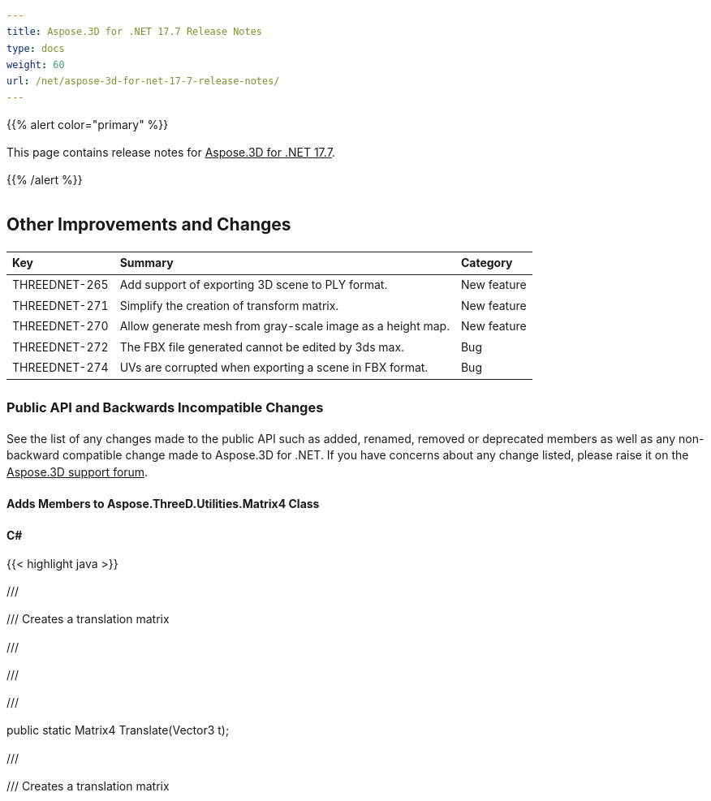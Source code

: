 ```yaml
---
title: Aspose.3D for .NET 17.7 Release Notes
type: docs
weight: 60
url: /net/aspose-3d-for-net-17-7-release-notes/
---
```


{{% alert color="primary" %}} 

This page contains release notes for [Aspose.3D for .NET 17.7](https://www.nuget.org/packages/Aspose.3D/17.7.0).

{{% /alert %}} 
## **Other Improvements and Changes**

|**Key**|**Summary**|**Category**|
| :- | :- | :- |
|THREEDNET-265|Add support of exporting 3D scene to PLY format.|New feature|
|THREEDNET-271|Simplify the creation of transform matrix.|New feature|
|THREEDNET-270|Allow generate mesh from gray-scale image as a height map.|New feature|
|THREEDNET-272|The FBX file generated cannot be edited by 3ds max.|Bug|
|THREEDNET-274|UVs are corrupted when exporting a scene in FBX format.|Bug|
### **Public API and Backwards Incompatible Changes**
See the list of any changes made to the public API such as added, renamed, removed or deprecated members as well as any non-backward compatible change made to Aspose.3D for .NET. If you have concerns about any change listed, please raise it on the [Aspose.3D support forum](https://forum.aspose.com/c/3d/18).
#### **Adds Members to Aspose.ThreeD.Utilities.Matrix4 Class**
**C#**

{{< highlight java >}}

 /// <summary>

/// Creates a translation matrix 

/// </summary>

/// <param name="t"></param>

/// <returns></returns>

public static Matrix4 Translate(Vector3 t);

/// <summary>

/// Creates a translation matrix 
